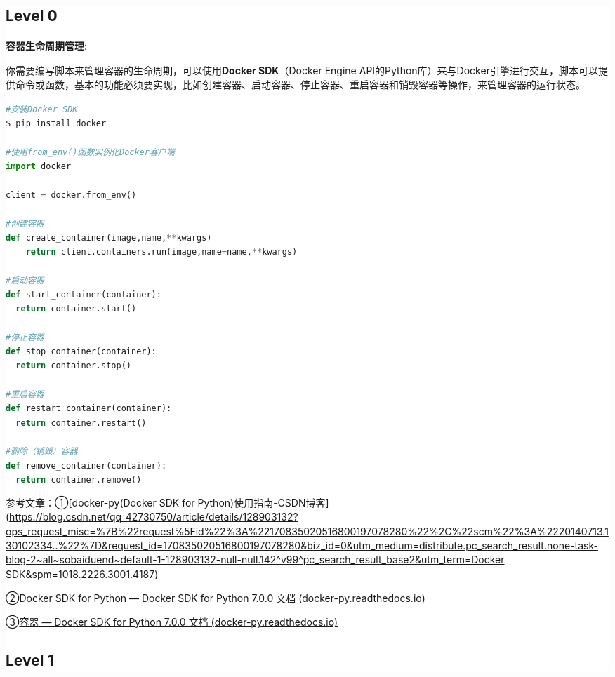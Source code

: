 ## Level 0

**容器生命周期管理**: 

你需要编写脚本来管理容器的生命周期，可以使用**Docker SDK**（Docker Engine API的Python库）来与Docker引擎进行交互，脚本可以提供命令或函数，基本的功能必须要实现，比如创建容器、启动容器、停止容器、重启容器和销毁容器等操作，来管理容器的运行状态。

```python
#安装Docker SDK
$ pip install docker

#使用from_env()函数实例化Docker客户端
import docker

client = docker.from_env()

#创建容器
def create_container(image,name,**kwargs)
	return client.containers.run(image,name=name,**kwargs)

#启动容器
def start_container(container):
  return container.start()

#停止容器
def stop_container(container):
  return container.stop() 

#重启容器
def restart_container(container):
  return container.restart()

#删除（销毁）容器
def remove_container(container):
  return container.remove()
```

参考文章：①[docker-py(Docker SDK for Python)使用指南-CSDN博客](https://blog.csdn.net/qq_42730750/article/details/128903132?ops_request_misc=%7B%22request%5Fid%22%3A%22170835020516800197078280%22%2C%22scm%22%3A%2220140713.130102334..%22%7D&request_id=170835020516800197078280&biz_id=0&utm_medium=distribute.pc_search_result.none-task-blog-2~all~sobaiduend~default-1-128903132-null-null.142^v99^pc_search_result_base2&utm_term=Docker SDK&spm=1018.2226.3001.4187)

②[Docker SDK for Python — Docker SDK for Python 7.0.0 文档 (docker-py.readthedocs.io)](https://docker-py.readthedocs.io/en/stable/)

③[容器 — Docker SDK for Python 7.0.0 文档 (docker-py.readthedocs.io)](https://docker-py.readthedocs.io/en/stable/containers.html)





## Level 1
